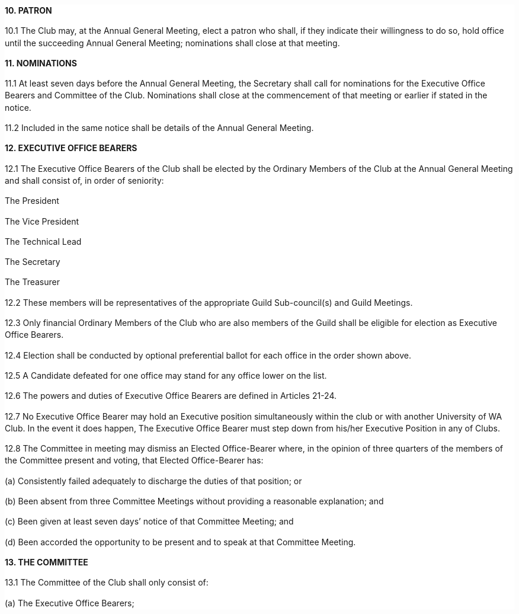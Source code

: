 **10. PATRON**

10.1 The Club may, at the Annual General Meeting, elect a patron who shall, if they indicate their willingness to do so, hold office until the succeeding Annual General Meeting; nominations shall close at that meeting.

**11. NOMINATIONS**

11.1 At least seven days before the Annual General Meeting, the Secretary shall call for nominations for the Executive Office Bearers and Committee of the Club. Nominations shall close at the commencement of that meeting or earlier if stated in the notice.

11.2 Included in the same notice shall be details of the Annual General Meeting.

**12. EXECUTIVE OFFICE BEARERS**

12.1 The Executive Office Bearers of the Club shall be elected by the Ordinary Members of the Club at the Annual General Meeting and shall consist of, in order of seniority:

The President

The Vice President

The Technical Lead

The Secretary

The Treasurer

12.2 These members will be representatives of the appropriate Guild Sub-council(s) and Guild Meetings.

12.3 Only financial Ordinary Members of the Club who are also members of the Guild shall be eligible for election as Executive Office Bearers.

12.4 Election shall be conducted by optional preferential ballot for each office in the order shown above.

12.5 A Candidate defeated for one office may stand for any office lower on the list.

12.6 The powers and duties of Executive Office Bearers are defined in Articles 21-24.

12.7 No Executive Office Bearer may hold an Executive position simultaneously within the club or with another University of WA Club. In the event it does happen, The Executive Office Bearer must step down from his/her Executive Position in any of Clubs.

12.8 The Committee in meeting may dismiss an Elected Office-Bearer where, in the opinion of three quarters of the members of the Committee present and voting, that Elected Office-Bearer has:

(a) Consistently failed adequately to discharge the duties of that position; or

(b) Been absent from three Committee Meetings without providing a reasonable explanation; and

(c) Been given at least seven days’ notice of that Committee Meeting; and

(d) Been accorded the opportunity to be present and to speak at that Committee Meeting.

**13. THE COMMITTEE**

13.1 The Committee of the Club shall only consist of:

(a) The Executive Office Bearers;
